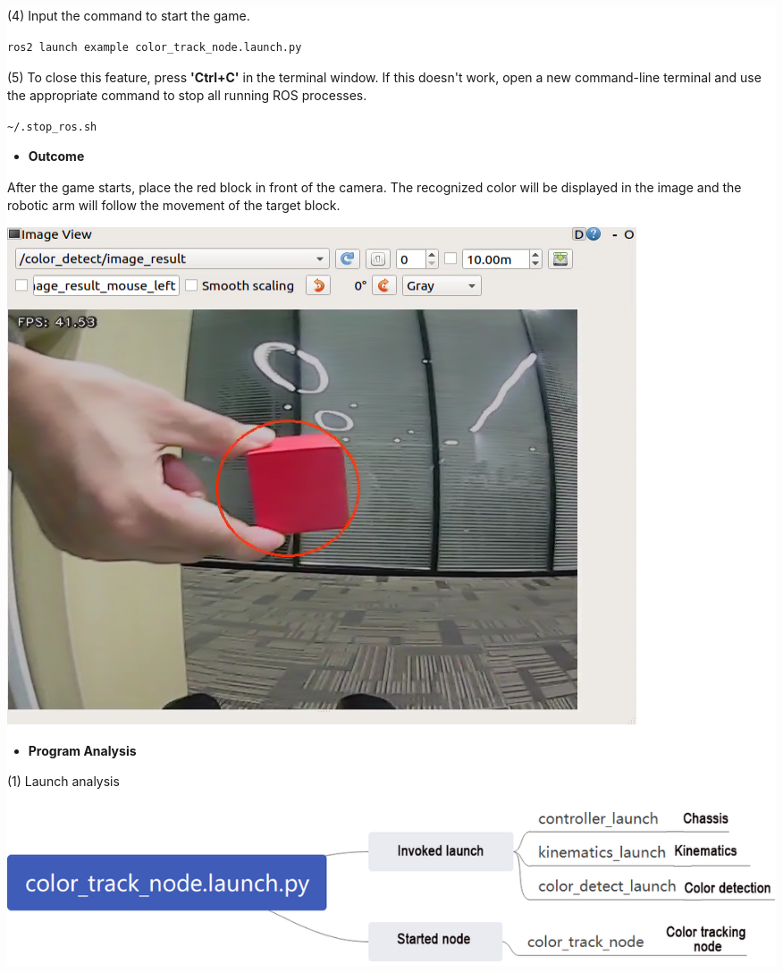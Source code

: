 (4) Input the command to start the game.

```
ros2 launch example color_track_node.launch.py
```

(5) To close this feature, press **'Ctrl+C'** in the terminal window. If this doesn't work, open a new command-line terminal and use the appropriate command to stop all running ROS processes.

```
~/.stop_ros.sh
```

* **Outcome**

After the game starts, place the red block in front of the camera. The recognized color will be displayed in the image and the robotic arm will follow the movement of the target block.

<img src="../_static/media/chapter_7/section_2/01/image42.png" class="common_img" />

* **Program Analysis**

(1) Launch analysis

<img src="../_static/media/chapter_7/section_2/01/image43.png" class="common_img" />

